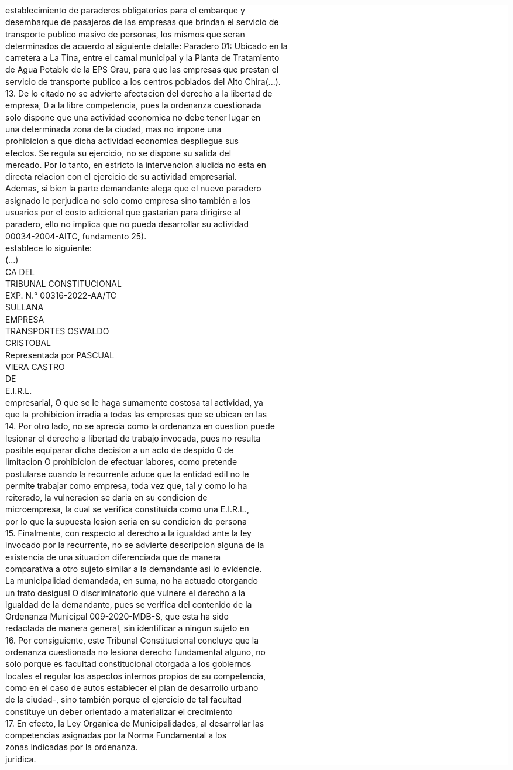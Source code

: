 establecimiento de paraderos obligatorios para el embarque y  
desembarque de pasajeros de las empresas que brindan el servicio de  
transporte publico masivo de personas, los mismos que seran  
determinados de acuerdo al siguiente detalle: Paradero 01: Ubicado en la  
carretera a La Tina, entre el camal municipal y la Planta de Tratamiento  
de Agua Potable de la EPS Grau, para que las empresas que prestan el  
servicio de transporte publico a los centros poblados del Alto Chira(...).  
13. De lo citado no se advierte afectacion del derecho a la libertad de  
empresa, 0 a la libre competencia, pues la ordenanza cuestionada  
solo dispone que una actividad economica no debe tener lugar en  
una determinada zona de la ciudad, mas no impone una  
prohibicion a que dicha actividad economica despliegue sus  
efectos. Se regula su ejercicio, no se dispone su salida del  
mercado. Por lo tanto, en estricto la intervencion aludida no esta en  
directa relacion con el ejercicio de su actividad empresarial.  
Ademas, si bien la parte demandante alega que el nuevo paradero  
asignado le perjudica no solo como empresa sino también a los  
usuarios por el costo adicional que gastarian para dirigirse al  
paradero, ello no implica que no pueda desarrollar su actividad  
00034-2004-AITC, fundamento 25).  
establece lo siguiente:  
(...)  
CA DEL  
TRIBUNAL CONSTITUCIONAL  
EXP. N.° 00316-2022-AA/TC  
SULLANA  
EMPRESA  
TRANSPORTES OSWALDO  
CRISTOBAL  
Representada por PASCUAL  
VIERA CASTRO  
DE  
E.I.R.L.  
empresarial, O que se le haga sumamente costosa tal actividad, ya  
que la prohibicion irradia a todas las empresas que se ubican en las  
14. Por otro lado, no se aprecia como la ordenanza en cuestion puede  
lesionar el derecho a libertad de trabajo invocada, pues no resulta  
posible equiparar dicha decision a un acto de despido 0 de  
limitacion O prohibicion de efectuar labores, como pretende  
postularse cuando la recurrente aduce que la entidad edil no le  
permite trabajar como empresa, toda vez que, tal y como lo ha  
reiterado, la vulneracion se daria en su condicion de  
microempresa, la cual se verifica constituida como una E.I.R.L.,  
por lo que la supuesta lesion seria en su condicion de persona  
15. Finalmente, con respecto al derecho a la igualdad ante la ley  
invocado por la recurrente, no se advierte descripcion alguna de la  
existencia de una situacion diferenciada que de manera  
comparativa a otro sujeto similar a la demandante asi lo evidencie.  
La municipalidad demandada, en suma, no ha actuado otorgando  
un trato desigual O discriminatorio que vulnere el derecho a la  
igualdad de la demandante, pues se verifica del contenido de la  
Ordenanza Municipal 009-2020-MDB-S, que esta ha sido  
redactada de manera general, sin identificar a ningun sujeto en  
16. Por consiguiente, este Tribunal Constitucional concluye que la  
ordenanza cuestionada no lesiona derecho fundamental alguno, no  
solo porque es facultad constitucional otorgada a los gobiernos  
locales el regular los aspectos internos propios de su competencia,  
como en el caso de autos establecer el plan de desarrollo urbano  
de la ciudad-, sino también porque el ejercicio de tal facultad  
constituye un deber orientado a materializar el crecimiento  
17. En efecto, la Ley Organica de Municipalidades, al desarrollar las  
competencias asignadas por la Norma Fundamental a los  
zonas indicadas por la ordenanza.  
juridica.  